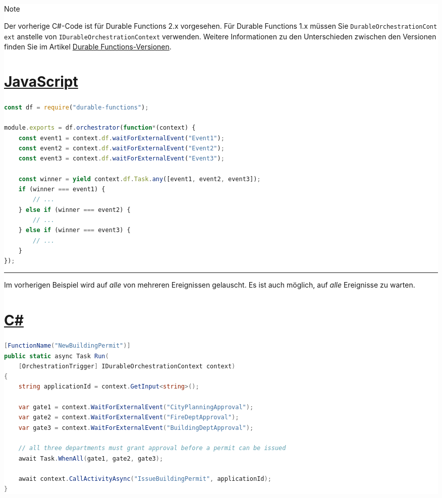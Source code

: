 > [!NOTE]
> Der vorherige C#-Code ist für Durable Functions 2.x vorgesehen. Für Durable Functions 1.x müssen Sie `DurableOrchestrationContext` anstelle von `IDurableOrchestrationContext` verwenden. Weitere Informationen zu den Unterschieden zwischen den Versionen finden Sie im Artikel [Durable Functions-Versionen](durable-functions-versions.md).

# <a name="javascript"></a>[JavaScript](#tab/javascript)

```javascript
const df = require("durable-functions");

module.exports = df.orchestrator(function*(context) {
    const event1 = context.df.waitForExternalEvent("Event1");
    const event2 = context.df.waitForExternalEvent("Event2");
    const event3 = context.df.waitForExternalEvent("Event3");

    const winner = yield context.df.Task.any([event1, event2, event3]);
    if (winner === event1) {
        // ...
    } else if (winner === event2) {
        // ...
    } else if (winner === event3) {
        // ...
    }
});
```

---

Im vorherigen Beispiel wird auf *alle* von mehreren Ereignissen gelauscht. Es ist auch möglich, auf *alle* Ereignisse zu warten.

# <a name="c"></a>[C#](#tab/csharp)

```csharp
[FunctionName("NewBuildingPermit")]
public static async Task Run(
    [OrchestrationTrigger] IDurableOrchestrationContext context)
{
    string applicationId = context.GetInput<string>();

    var gate1 = context.WaitForExternalEvent("CityPlanningApproval");
    var gate2 = context.WaitForExternalEvent("FireDeptApproval");
    var gate3 = context.WaitForExternalEvent("BuildingDeptApproval");

    // all three departments must grant approval before a permit can be issued
    await Task.WhenAll(gate1, gate2, gate3);

    await context.CallActivityAsync("IssueBuildingPermit", applicationId);
}
```
